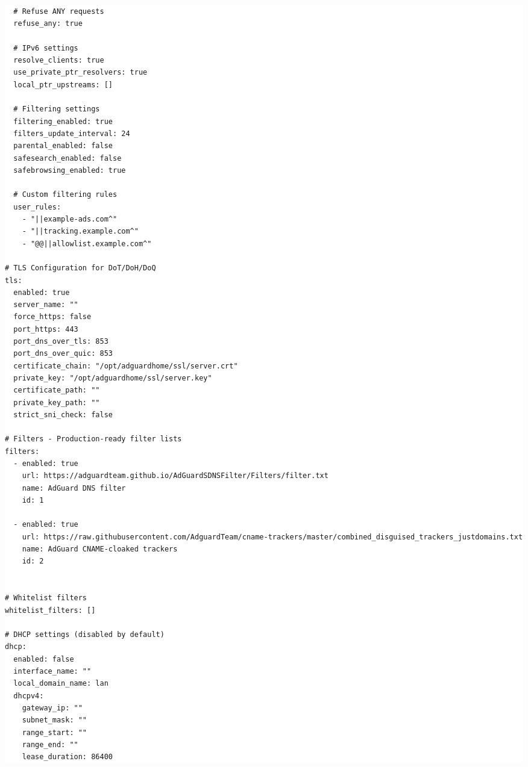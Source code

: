 ``` 
  # Refuse ANY requests
  refuse_any: true
  
  # IPv6 settings
  resolve_clients: true
  use_private_ptr_resolvers: true
  local_ptr_upstreams: []
  
  # Filtering settings
  filtering_enabled: true
  filters_update_interval: 24
  parental_enabled: false
  safesearch_enabled: false
  safebrowsing_enabled: true
  
  # Custom filtering rules
  user_rules:
    - "||example-ads.com^"
    - "||tracking.example.com^"
    - "@@||allowlist.example.com^"

# TLS Configuration for DoT/DoH/DoQ
tls:
  enabled: true
  server_name: ""
  force_https: false
  port_https: 443
  port_dns_over_tls: 853
  port_dns_over_quic: 853
  certificate_chain: "/opt/adguardhome/ssl/server.crt"
  private_key: "/opt/adguardhome/ssl/server.key"
  certificate_path: ""
  private_key_path: ""
  strict_sni_check: false

# Filters - Production-ready filter lists
filters:
  - enabled: true
    url: https://adguardteam.github.io/AdGuardSDNSFilter/Filters/filter.txt
    name: AdGuard DNS filter
    id: 1
  
  - enabled: true
    url: https://raw.githubusercontent.com/AdguardTeam/cname-trackers/master/combined_disguised_trackers_justdomains.txt
    name: AdGuard CNAME-cloaked trackers
    id: 2


# Whitelist filters
whitelist_filters: []

# DHCP settings (disabled by default)
dhcp:
  enabled: false
  interface_name: ""
  local_domain_name: lan
  dhcpv4:
    gateway_ip: ""
    subnet_mask: ""
    range_start: ""
    range_end: ""
    lease_duration: 86400
```